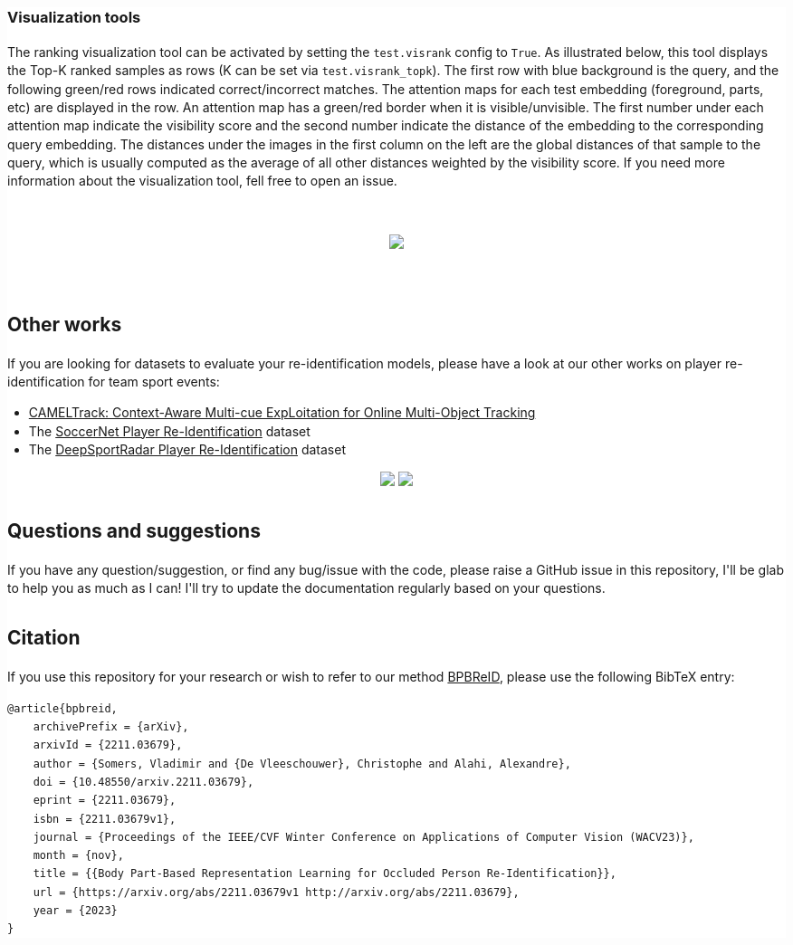 ### Visualization tools
The ranking visualization tool can be activated by setting the `test.visrank` config to `True`.
As illustrated below, this tool displays the Top-K ranked samples as rows (K can be set via `test.visrank_topk`). The first row with blue background is the query, and the following green/red rows indicated correct/incorrect matches.
The attention maps for each test embedding (foreground, parts, etc) are displayed in the row.
An attention map has a green/red border when it is visible/unvisible. 
The first number under each attention map indicate the visibility score and the second number indicate the distance of the embedding to the corresponding query embedding.
The distances under the images in the first column on the left are the global distances of that sample to the query, which is usually computed as the average of all other distances weighted by the visibility score.
If you need more information about the visualization tool, fell free to open an issue.

&nbsp;
<p align="center"><img src="docs/figures/bpbreid/visualization_tool.jpg" width="860"></p>
&nbsp;

## Other works
If you are looking for datasets to evaluate your re-identification models, please have a look at our other works on player re-identification for team sport events:
- [CAMELTrack: Context-Aware Multi-cue ExpLoitation for Online Multi-Object Tracking](https://github.com/TrackingLaboratory/CAMELTrack)
- The [SoccerNet Player Re-Identification](https://github.com/SoccerNet/sn-reid) dataset
- The [DeepSportRadar Player Re-Identification](https://github.com/DeepSportRadar/player-reidentification-challenge) dataset 

<p align="center">
  <img src="docs/figures/bpbreid/deepsportradar_reid.jpg" width="400" />
  <img src="docs/figures/bpbreid/soccernet_reid.jpg" width="400" /> 
</p>

## Questions and suggestions
If you have any question/suggestion, or find any bug/issue with the code, please raise a GitHub issue in this repository, I'll be glab to help you as much as I can!
I'll try to update the documentation regularly based on your questions. 


## Citation
If you use this repository for your research or wish to refer to our method [BPBReID](https://arxiv.org/abs/2211.03679), please use the following BibTeX entry:
```
@article{bpbreid,
    archivePrefix = {arXiv},
    arxivId = {2211.03679},
    author = {Somers, Vladimir and {De Vleeschouwer}, Christophe and Alahi, Alexandre},
    doi = {10.48550/arxiv.2211.03679},
    eprint = {2211.03679},
    isbn = {2211.03679v1},
    journal = {Proceedings of the IEEE/CVF Winter Conference on Applications of Computer Vision (WACV23)},
    month = {nov},
    title = {{Body Part-Based Representation Learning for Occluded Person Re-Identification}},
    url = {https://arxiv.org/abs/2211.03679v1 http://arxiv.org/abs/2211.03679},
    year = {2023}
}
```

